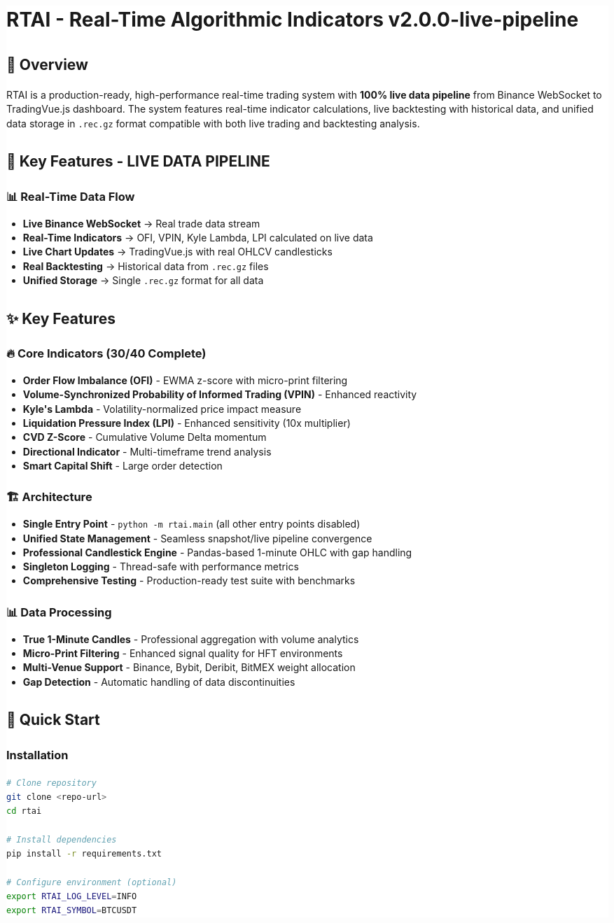 # RTAI - Real-Time Algorithmic Indicators v2.0.0-live-pipeline

## 🎯 Overview

RTAI is a production-ready, high-performance real-time trading system with **100% live data pipeline** from Binance WebSocket to TradingVue.js dashboard. The system features real-time indicator calculations, live backtesting with historical data, and unified data storage in `.rec.gz` format compatible with both live trading and backtesting analysis.

## 🚀 Key Features - LIVE DATA PIPELINE

### 📊 **Real-Time Data Flow**
- **Live Binance WebSocket** → Real trade data stream
- **Real-Time Indicators** → OFI, VPIN, Kyle Lambda, LPI calculated on live data
- **Live Chart Updates** → TradingVue.js with real OHLCV candlesticks
- **Real Backtesting** → Historical data from `.rec.gz` files
- **Unified Storage** → Single `.rec.gz` format for all data

## ✨ Key Features

### 🔥 Core Indicators (30/40 Complete)
- **Order Flow Imbalance (OFI)** - EWMA z-score with micro-print filtering
- **Volume-Synchronized Probability of Informed Trading (VPIN)** - Enhanced reactivity 
- **Kyle's Lambda** - Volatility-normalized price impact measure
- **Liquidation Pressure Index (LPI)** - Enhanced sensitivity (10x multiplier)
- **CVD Z-Score** - Cumulative Volume Delta momentum
- **Directional Indicator** - Multi-timeframe trend analysis
- **Smart Capital Shift** - Large order detection

### 🏗️ Architecture
- **Single Entry Point** - `python -m rtai.main` (all other entry points disabled)
- **Unified State Management** - Seamless snapshot/live pipeline convergence
- **Professional Candlestick Engine** - Pandas-based 1-minute OHLC with gap handling
- **Singleton Logging** - Thread-safe with performance metrics
- **Comprehensive Testing** - Production-ready test suite with benchmarks

### 📊 Data Processing
- **True 1-Minute Candles** - Professional aggregation with volume analytics
- **Micro-Print Filtering** - Enhanced signal quality for HFT environments
- **Multi-Venue Support** - Binance, Bybit, Deribit, BitMEX weight allocation
- **Gap Detection** - Automatic handling of data discontinuities

## 🚀 Quick Start

### Installation
```bash
# Clone repository
git clone <repo-url>
cd rtai

# Install dependencies
pip install -r requirements.txt

# Configure environment (optional)
export RTAI_LOG_LEVEL=INFO
export RTAI_SYMBOL=BTCUSDT
```
